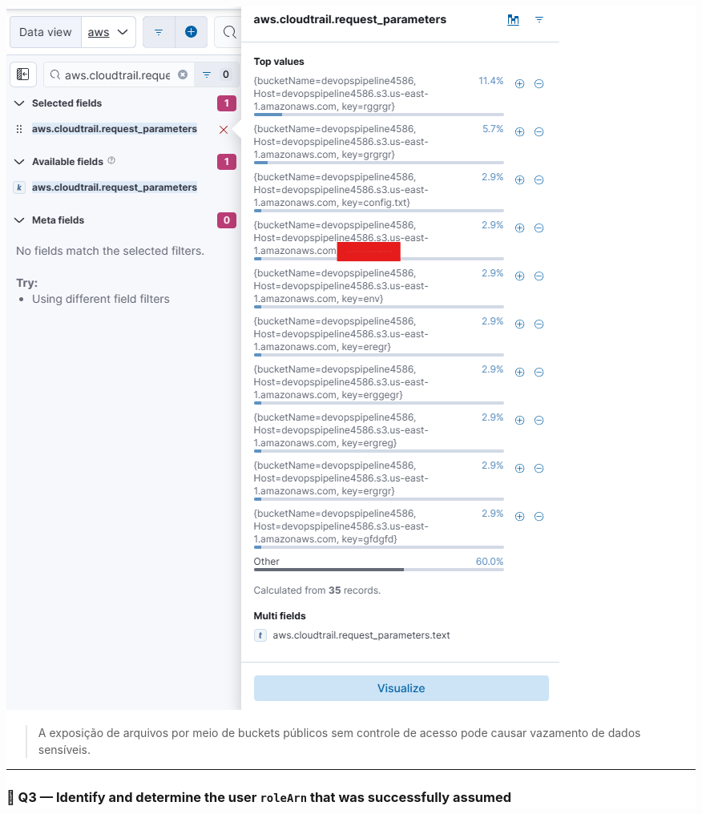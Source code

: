 ![Q2 - Bucket Objects Discovered](img/q2.png)

> A exposição de arquivos por meio de buckets públicos sem controle de acesso pode causar vazamento de dados sensíveis.

---

### 🔎 Q3 — Identify and determine the user `roleArn` that was successfully assumed
